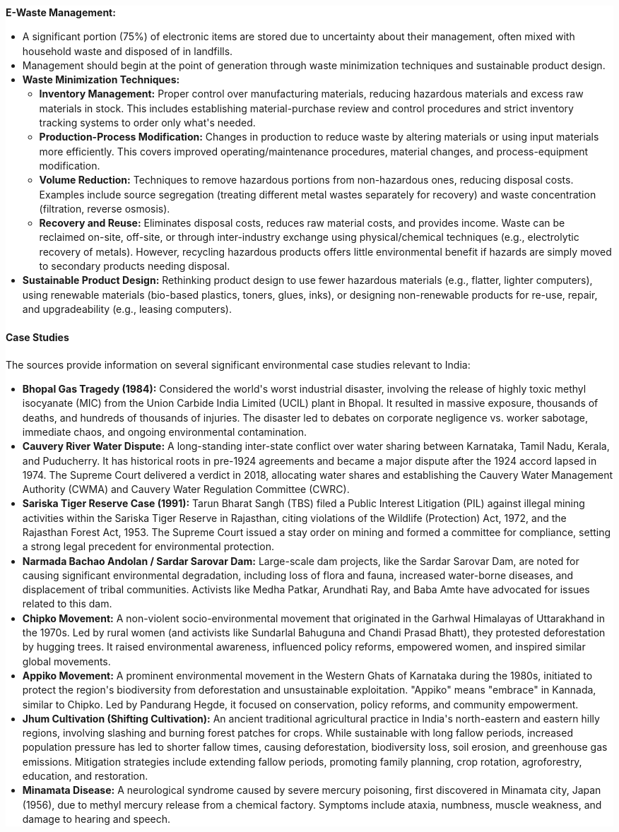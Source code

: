 **E-Waste Management:**
*   A significant portion (75%) of electronic items are stored due to uncertainty about their management, often mixed with household waste and disposed of in landfills.
*   Management should begin at the point of generation through waste minimization techniques and sustainable product design.
*   **Waste Minimization Techniques:**
    *   **Inventory Management:** Proper control over manufacturing materials, reducing hazardous materials and excess raw materials in stock. This includes establishing material-purchase review and control procedures and strict inventory tracking systems to order only what's needed.
    *   **Production-Process Modification:** Changes in production to reduce waste by altering materials or using input materials more efficiently. This covers improved operating/maintenance procedures, material changes, and process-equipment modification.
    *   **Volume Reduction:** Techniques to remove hazardous portions from non-hazardous ones, reducing disposal costs. Examples include source segregation (treating different metal wastes separately for recovery) and waste concentration (filtration, reverse osmosis).
    *   **Recovery and Reuse:** Eliminates disposal costs, reduces raw material costs, and provides income. Waste can be reclaimed on-site, off-site, or through inter-industry exchange using physical/chemical techniques (e.g., electrolytic recovery of metals). However, recycling hazardous products offers little environmental benefit if hazards are simply moved to secondary products needing disposal.
*   **Sustainable Product Design:** Rethinking product design to use fewer hazardous materials (e.g., flatter, lighter computers), using renewable materials (bio-based plastics, toners, glues, inks), or designing non-renewable products for re-use, repair, and upgradeability (e.g., leasing computers).

#### Case Studies
The sources provide information on several significant environmental case studies relevant to India:
*   **Bhopal Gas Tragedy (1984):** Considered the world's worst industrial disaster, involving the release of highly toxic methyl isocyanate (MIC) from the Union Carbide India Limited (UCIL) plant in Bhopal. It resulted in massive exposure, thousands of deaths, and hundreds of thousands of injuries. The disaster led to debates on corporate negligence vs. worker sabotage, immediate chaos, and ongoing environmental contamination.
*   **Cauvery River Water Dispute:** A long-standing inter-state conflict over water sharing between Karnataka, Tamil Nadu, Kerala, and Puducherry. It has historical roots in pre-1924 agreements and became a major dispute after the 1924 accord lapsed in 1974. The Supreme Court delivered a verdict in 2018, allocating water shares and establishing the Cauvery Water Management Authority (CWMA) and Cauvery Water Regulation Committee (CWRC).
*   **Sariska Tiger Reserve Case (1991):** Tarun Bharat Sangh (TBS) filed a Public Interest Litigation (PIL) against illegal mining activities within the Sariska Tiger Reserve in Rajasthan, citing violations of the Wildlife (Protection) Act, 1972, and the Rajasthan Forest Act, 1953. The Supreme Court issued a stay order on mining and formed a committee for compliance, setting a strong legal precedent for environmental protection.
*   **Narmada Bachao Andolan / Sardar Sarovar Dam:** Large-scale dam projects, like the Sardar Sarovar Dam, are noted for causing significant environmental degradation, including loss of flora and fauna, increased water-borne diseases, and displacement of tribal communities. Activists like Medha Patkar, Arundhati Ray, and Baba Amte have advocated for issues related to this dam.
*   **Chipko Movement:** A non-violent socio-environmental movement that originated in the Garhwal Himalayas of Uttarakhand in the 1970s. Led by rural women (and activists like Sundarlal Bahuguna and Chandi Prasad Bhatt), they protested deforestation by hugging trees. It raised environmental awareness, influenced policy reforms, empowered women, and inspired similar global movements.
*   **Appiko Movement:** A prominent environmental movement in the Western Ghats of Karnataka during the 1980s, initiated to protect the region's biodiversity from deforestation and unsustainable exploitation. "Appiko" means "embrace" in Kannada, similar to Chipko. Led by Pandurang Hegde, it focused on conservation, policy reforms, and community empowerment.
*   **Jhum Cultivation (Shifting Cultivation):** An ancient traditional agricultural practice in India's north-eastern and eastern hilly regions, involving slashing and burning forest patches for crops. While sustainable with long fallow periods, increased population pressure has led to shorter fallow times, causing deforestation, biodiversity loss, soil erosion, and greenhouse gas emissions. Mitigation strategies include extending fallow periods, promoting family planning, crop rotation, agroforestry, education, and restoration.
*   **Minamata Disease:** A neurological syndrome caused by severe mercury poisoning, first discovered in Minamata city, Japan (1956), due to methyl mercury release from a chemical factory. Symptoms include ataxia, numbness, muscle weakness, and damage to hearing and speech.
